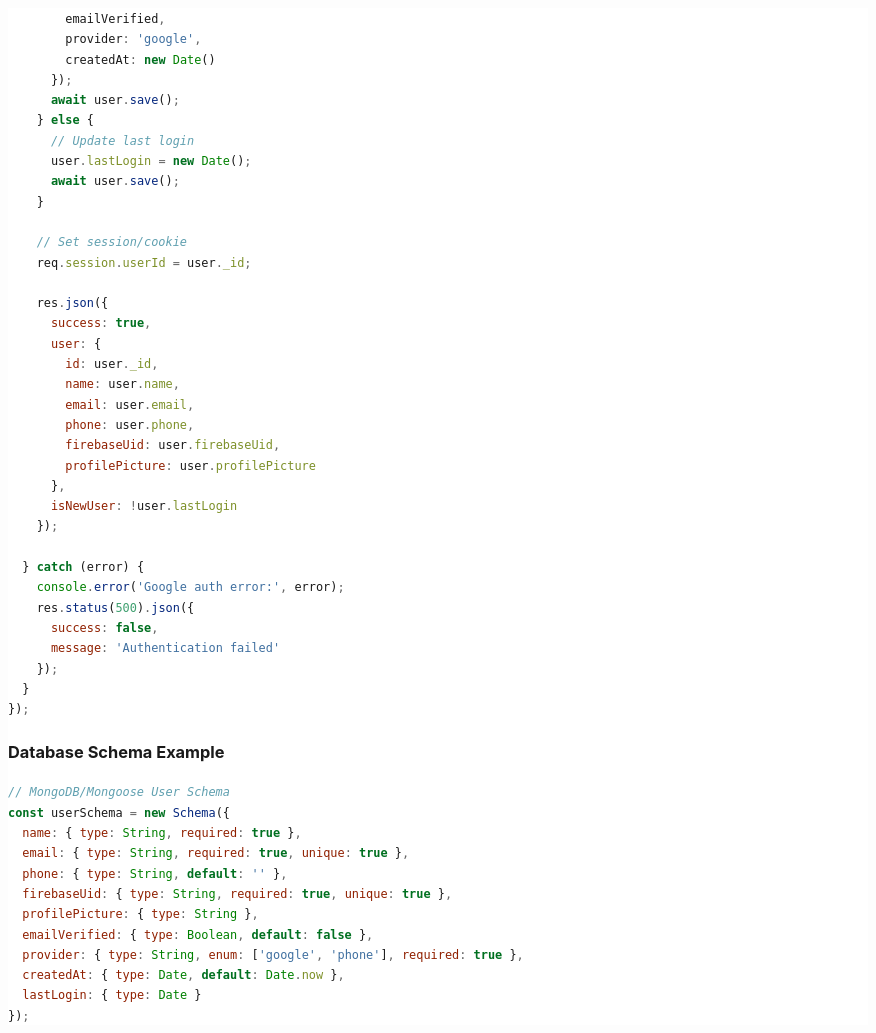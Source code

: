 ```javascript
        emailVerified,
        provider: 'google',
        createdAt: new Date()
      });
      await user.save();
    } else {
      // Update last login
      user.lastLogin = new Date();
      await user.save();
    }
    
    // Set session/cookie
    req.session.userId = user._id;
    
    res.json({
      success: true,
      user: {
        id: user._id,
        name: user.name,
        email: user.email,
        phone: user.phone,
        firebaseUid: user.firebaseUid,
        profilePicture: user.profilePicture
      },
      isNewUser: !user.lastLogin
    });
    
  } catch (error) {
    console.error('Google auth error:', error);
    res.status(500).json({
      success: false,
      message: 'Authentication failed'
    });
  }
});
```

### Database Schema Example

```javascript
// MongoDB/Mongoose User Schema
const userSchema = new Schema({
  name: { type: String, required: true },
  email: { type: String, required: true, unique: true },
  phone: { type: String, default: '' },
  firebaseUid: { type: String, required: true, unique: true },
  profilePicture: { type: String },
  emailVerified: { type: Boolean, default: false },
  provider: { type: String, enum: ['google', 'phone'], required: true },
  createdAt: { type: Date, default: Date.now },
  lastLogin: { type: Date }
});
```
